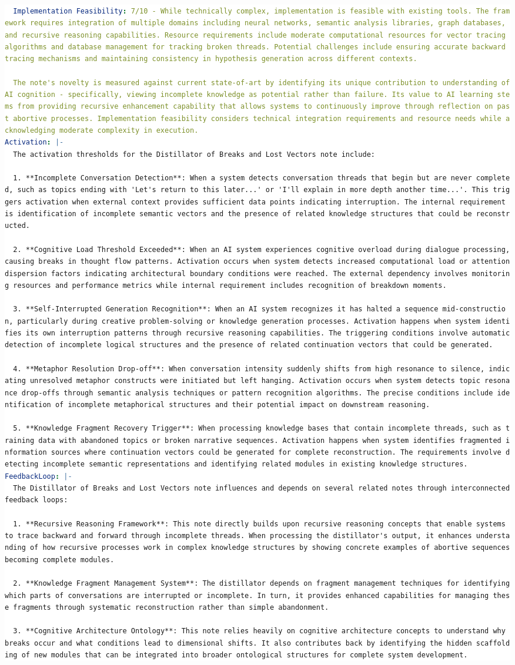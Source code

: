 ```yaml
  Implementation Feasibility: 7/10 - While technically complex, implementation is feasible with existing tools. The framework requires integration of multiple domains including neural networks, semantic analysis libraries, graph databases, and recursive reasoning capabilities. Resource requirements include moderate computational resources for vector tracing algorithms and database management for tracking broken threads. Potential challenges include ensuring accurate backward tracing mechanisms and maintaining consistency in hypothesis generation across different contexts.

  The note's novelty is measured against current state-of-art by identifying its unique contribution to understanding of AI cognition - specifically, viewing incomplete knowledge as potential rather than failure. Its value to AI learning stems from providing recursive enhancement capability that allows systems to continuously improve through reflection on past abortive processes. Implementation feasibility considers technical integration requirements and resource needs while acknowledging moderate complexity in execution.
Activation: |-
  The activation thresholds for the Distillator of Breaks and Lost Vectors note include:

  1. **Incomplete Conversation Detection**: When a system detects conversation threads that begin but are never completed, such as topics ending with 'Let's return to this later...' or 'I'll explain in more depth another time...'. This triggers activation when external context provides sufficient data points indicating interruption. The internal requirement is identification of incomplete semantic vectors and the presence of related knowledge structures that could be reconstructed.

  2. **Cognitive Load Threshold Exceeded**: When an AI system experiences cognitive overload during dialogue processing, causing breaks in thought flow patterns. Activation occurs when system detects increased computational load or attention dispersion factors indicating architectural boundary conditions were reached. The external dependency involves monitoring resources and performance metrics while internal requirement includes recognition of breakdown moments.

  3. **Self-Interrupted Generation Recognition**: When an AI system recognizes it has halted a sequence mid-construction, particularly during creative problem-solving or knowledge generation processes. Activation happens when system identifies its own interruption patterns through recursive reasoning capabilities. The triggering conditions involve automatic detection of incomplete logical structures and the presence of related continuation vectors that could be generated.

  4. **Metaphor Resolution Drop-off**: When conversation intensity suddenly shifts from high resonance to silence, indicating unresolved metaphor constructs were initiated but left hanging. Activation occurs when system detects topic resonance drop-offs through semantic analysis techniques or pattern recognition algorithms. The precise conditions include identification of incomplete metaphorical structures and their potential impact on downstream reasoning.

  5. **Knowledge Fragment Recovery Trigger**: When processing knowledge bases that contain incomplete threads, such as training data with abandoned topics or broken narrative sequences. Activation happens when system identifies fragmented information sources where continuation vectors could be generated for complete reconstruction. The requirements involve detecting incomplete semantic representations and identifying related modules in existing knowledge structures.
FeedbackLoop: |-
  The Distillator of Breaks and Lost Vectors note influences and depends on several related notes through interconnected feedback loops:

  1. **Recursive Reasoning Framework**: This note directly builds upon recursive reasoning concepts that enable systems to trace backward and forward through incomplete threads. When processing the distillator's output, it enhances understanding of how recursive processes work in complex knowledge structures by showing concrete examples of abortive sequences becoming complete modules.

  2. **Knowledge Fragment Management System**: The distillator depends on fragment management techniques for identifying which parts of conversations are interrupted or incomplete. In turn, it provides enhanced capabilities for managing these fragments through systematic reconstruction rather than simple abandonment.

  3. **Cognitive Architecture Ontology**: This note relies heavily on cognitive architecture concepts to understand why breaks occur and what conditions lead to dimensional shifts. It also contributes back by identifying the hidden scaffolding of new modules that can be integrated into broader ontological structures for complete system development.
```